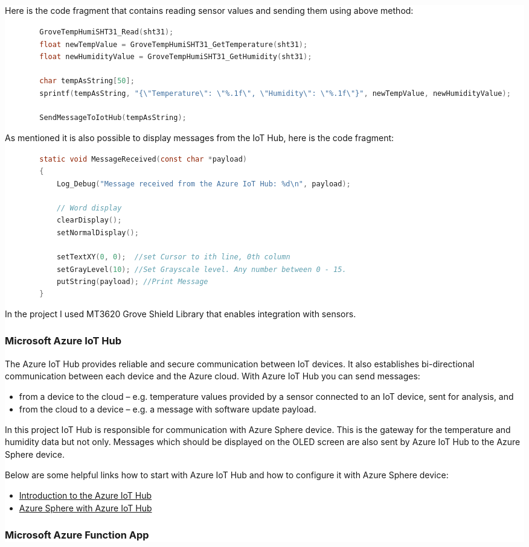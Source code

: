 Here is the code fragment that contains reading sensor values and sending them using above method:

```C
		GroveTempHumiSHT31_Read(sht31);
		float newTempValue = GroveTempHumiSHT31_GetTemperature(sht31);
		float newHumidityValue = GroveTempHumiSHT31_GetHumidity(sht31);

		char tempAsString[50];
		sprintf(tempAsString, "{\"Temperature\": \"%.1f\", \"Humidity\": \"%.1f\"}", newTempValue, newHumidityValue);

		SendMessageToIotHub(tempAsString);
```

As mentioned it is also possible to display messages from the IoT Hub, here is the code fragment:

```C
		static void MessageReceived(const char *payload)
		{
			Log_Debug("Message received from the Azure IoT Hub: %d\n", payload);

			// Word display
			clearDisplay();
			setNormalDisplay();

			setTextXY(0, 0);  //set Cursor to ith line, 0th column
			setGrayLevel(10); //Set Grayscale level. Any number between 0 - 15.
			putString(payload); //Print Message
		}
```

In the project I used MT3620 Grove Shield Library that enables integration with sensors.


### Microsoft Azure IoT Hub

The Azure IoT Hub provides reliable and secure communication between IoT devices. It also establishes bi-directional communication between each device and the Azure cloud. With Azure IoT Hub you can send messages:

* from a device to the cloud – e.g. temperature values provided by a sensor connected to an IoT device, sent for analysis, and
* from the cloud to a device – e.g. a message with software update payload.

In this project IoT Hub is responsible for communication with Azure Sphere device. This is the gateway for the temperature and humidity data but not only. Messages which should be displayed on the OLED screen are also sent by Azure IoT Hub to the Azure Sphere device.

Below are some helpful links how to start with Azure IoT Hub and how to configure it with Azure Sphere device:

* [Introduction to the Azure IoT Hub](https://docs.microsoft.com/da-dk/azure/iot-hub/about-iot-hub)
* [Azure Sphere with Azure IoT Hub](https://docs.microsoft.com/en-us/azure-sphere/app-development/azure-iot)


### Microsoft Azure Function App
